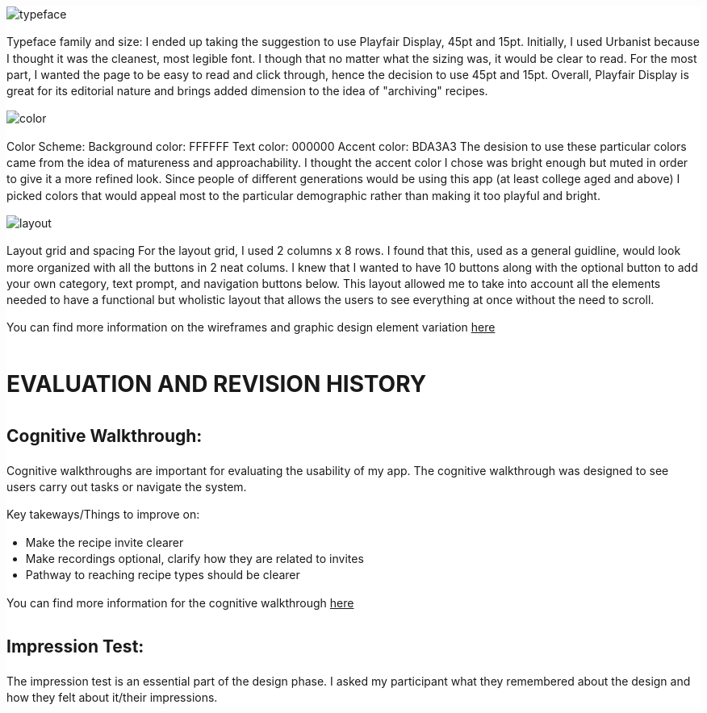 
![typeface](typographicvariations.jpg)

Typeface family and size:
I ended up taking the suggestion to use Playfair Display, 45pt and 15pt. Initially, I used Urbanist because I thought it was the cleanest, most legible font. I though that no matter what the sizing was, it would be clear to read. For the most part, I wanted the page to be easy to read and click through, hence the decision to use 45pt and 15pt. Overall, Playfair Display is great for its editorial nature and brings added dimension to the idea of "archiving" recipes.


![color](colorvariations.jpg)

Color Scheme:
Background color: FFFFFF
Text color: 000000
Accent color: BDA3A3
The desision to use these particular colors came from the idea of matureness and approachability. I thought the accent color I chose was bright enough but muted in order to give it a more refined look. Since people of different generations would be using this app (at least college aged and above) I picked colors that would appeal most to the particular demographic rather than making it too playful and bright.


![layout](design2.jpg)

Layout grid and spacing
For the layout grid, I used 2 columns x 8 rows. I found that this, used as a general guidline, would look more organized with all the buttons in 2 neat colums. I knew that I wanted to have 10 buttons along with the optional button to add your own category, text prompt, and navigation buttons below. This layout allowed me to take into account all the elements needed to have a functional but wholistic layout that allows the users to see everything at once without the need to scroll.


You can find more information on the wireframes and graphic design element variation [here](https://github.com/samanthamanuel/DH110-Assignment06)



# EVALUATION AND REVISION HISTORY 
## Cognitive Walkthrough:
Cognitive walkthroughs are important for evaluating the usability of my app. The cognitive walkthrough was designed to see users carry out tasks or navigate the system. 

Key takeways/Things to improve on:
* Make the recipe invite clearer
* Make recordings optional, clarify how they are related to invites
* Pathway to reaching recipe types should be clearer 

You can find more information for the cognitive walkthrough [here](https://docs.google.com/document/d/1Zpj8C6t6IGGubGRGi4mSWwlTNwKSuXA5kIM8rlJI7sk/edit)

## Impression Test:
The impression test is an essential part of the design phase. I asked my participant what they remembered about the design and how they felt about it/their impressions.
